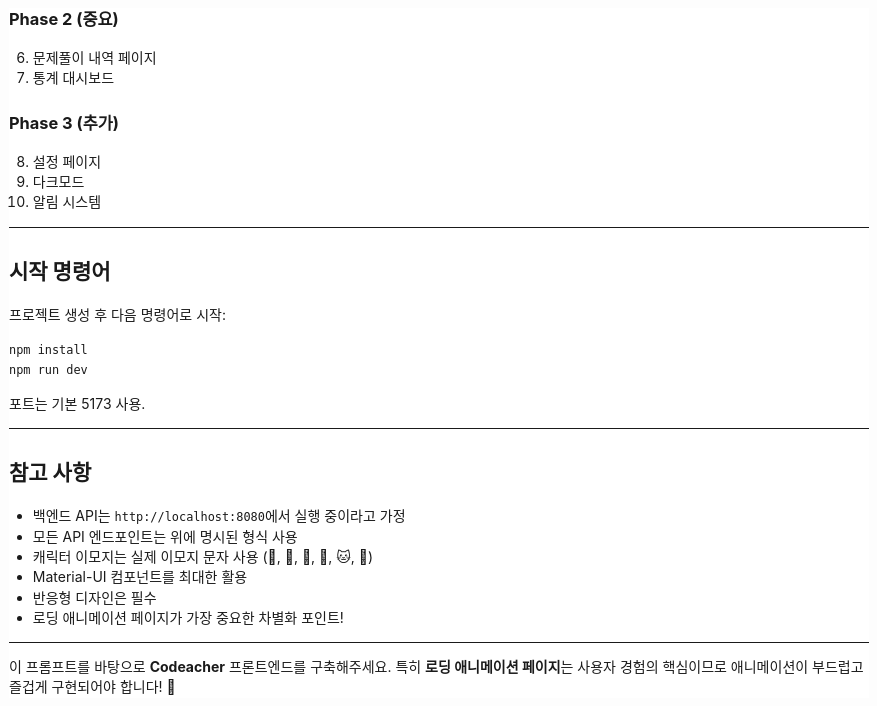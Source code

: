 ### Phase 2 (중요)
6. 문제풀이 내역 페이지
7. 통계 대시보드

### Phase 3 (추가)
8. 설정 페이지
9. 다크모드
10. 알림 시스템

---

## 시작 명령어

프로젝트 생성 후 다음 명령어로 시작:

```bash
npm install
npm run dev
```

포트는 기본 5173 사용.

---

## 참고 사항

- 백엔드 API는 `http://localhost:8080`에서 실행 중이라고 가정
- 모든 API 엔드포인트는 위에 명시된 형식 사용
- 캐릭터 이모지는 실제 이모지 문자 사용 (🤖, 🦉, 🐛, 🚀, 🐱, 🧊)
- Material-UI 컴포넌트를 최대한 활용
- 반응형 디자인은 필수
- 로딩 애니메이션 페이지가 가장 중요한 차별화 포인트!

---

이 프롬프트를 바탕으로 **Codeacher** 프론트엔드를 구축해주세요. 특히 **로딩 애니메이션 페이지**는 사용자 경험의 핵심이므로 애니메이션이 부드럽고 즐겁게 구현되어야 합니다! 🎉


